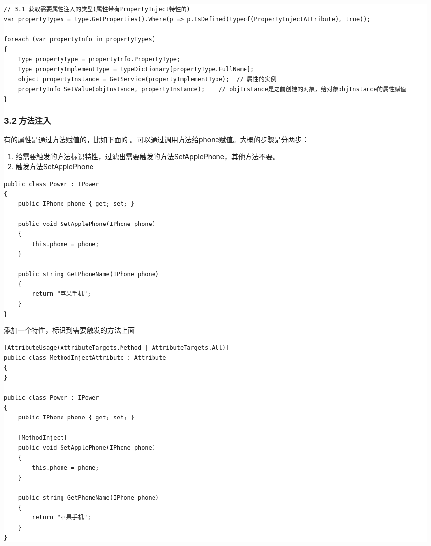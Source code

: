 ~~~
// 3.1 获取需要属性注入的类型(属性带有PropertyInject特性的)
var propertyTypes = type.GetProperties().Where(p => p.IsDefined(typeof(PropertyInjectAttribute), true));

foreach (var propertyInfo in propertyTypes) 
{
    Type propertyType = propertyInfo.PropertyType;
    Type propertyImplementType = typeDictionary[propertyType.FullName];
    object propertyInstance = GetService(propertyImplementType);  // 属性的实例
    propertyInfo.SetValue(objInstance, propertyInstance);    // objInstance是之前创建的对象，给对象objInstance的属性赋值
}
~~~  

### 3.2 方法注入 
有的属性是通过方法赋值的，比如下面的 。可以通过调用方法给phone赋值。大概的步骤是分两步：  
1. 给需要触发的方法标识特性，过滤出需要触发的方法SetApplePhone，其他方法不要。
2. 触发方法SetApplePhone
~~~
public class Power : IPower
{
    public IPhone phone { get; set; }

    public void SetApplePhone(IPhone phone) 
    {
        this.phone = phone;
    }

    public string GetPhoneName(IPhone phone) 
    {
        return "苹果手机";
    }
}
~~~  

添加一个特性，标识到需要触发的方法上面 
~~~
[AttributeUsage(AttributeTargets.Method | AttributeTargets.All)]
public class MethodInjectAttribute : Attribute
{
}

public class Power : IPower
{
    public IPhone phone { get; set; }

    [MethodInject]
    public void SetApplePhone(IPhone phone) 
    {
        this.phone = phone;
    }

    public string GetPhoneName(IPhone phone) 
    {
        return "苹果手机";
    }
}
~~~
